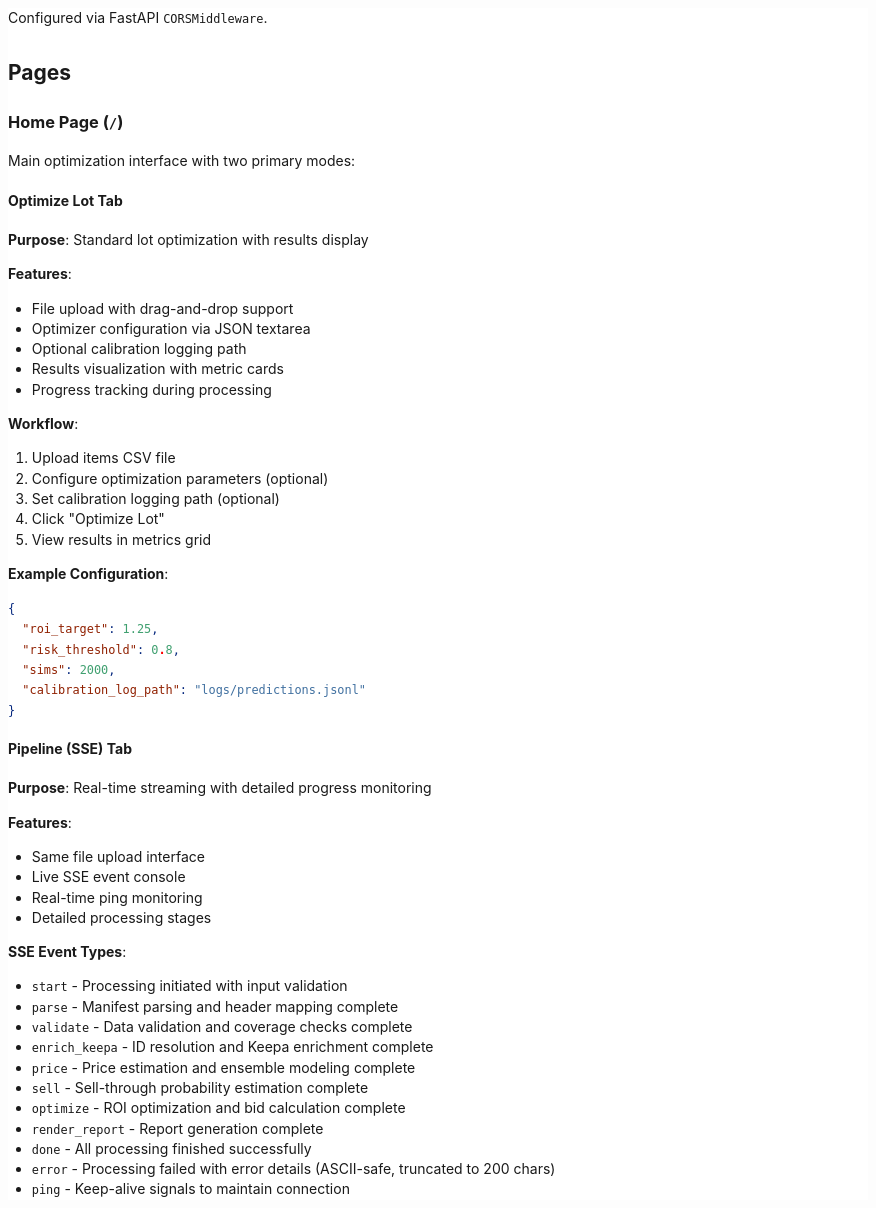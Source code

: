 Configured via FastAPI `CORSMiddleware`.

## Pages

### Home Page (`/`)

Main optimization interface with two primary modes:

#### Optimize Lot Tab

**Purpose**: Standard lot optimization with results display

**Features**:

- File upload with drag-and-drop support
- Optimizer configuration via JSON textarea
- Optional calibration logging path
- Results visualization with metric cards
- Progress tracking during processing

**Workflow**:

1. Upload items CSV file
2. Configure optimization parameters (optional)
3. Set calibration logging path (optional)
4. Click "Optimize Lot"
5. View results in metrics grid

**Example Configuration**:

```json
{
  "roi_target": 1.25,
  "risk_threshold": 0.8,
  "sims": 2000,
  "calibration_log_path": "logs/predictions.jsonl"
}
```

#### Pipeline (SSE) Tab

**Purpose**: Real-time streaming with detailed progress monitoring

**Features**:

- Same file upload interface
- Live SSE event console
- Real-time ping monitoring
- Detailed processing stages

**SSE Event Types**:

- `start` - Processing initiated with input validation
- `parse` - Manifest parsing and header mapping complete
- `validate` - Data validation and coverage checks complete
- `enrich_keepa` - ID resolution and Keepa enrichment complete
- `price` - Price estimation and ensemble modeling complete
- `sell` - Sell-through probability estimation complete
- `optimize` - ROI optimization and bid calculation complete
- `render_report` - Report generation complete
- `done` - All processing finished successfully
- `error` - Processing failed with error details (ASCII-safe, truncated to 200 chars)
- `ping` - Keep-alive signals to maintain connection
